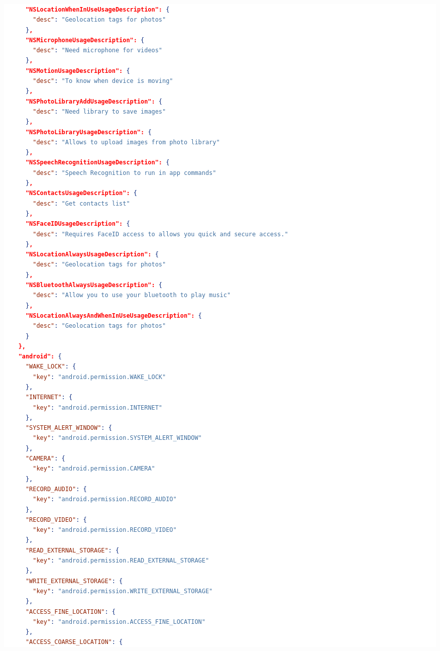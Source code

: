 ```json
      "NSLocationWhenInUseUsageDescription": {
        "desc": "Geolocation tags for photos"
      },
      "NSMicrophoneUsageDescription": {
        "desc": "Need microphone for videos"
      },
      "NSMotionUsageDescription": {
        "desc": "To know when device is moving"
      },
      "NSPhotoLibraryAddUsageDescription": {
        "desc": "Need library to save images"
      },
      "NSPhotoLibraryUsageDescription": {
        "desc": "Allows to upload images from photo library"
      },
      "NSSpeechRecognitionUsageDescription": {
        "desc": "Speech Recognition to run in app commands"
      },
      "NSContactsUsageDescription": {
        "desc": "Get contacts list"
      },
      "NSFaceIDUsageDescription": {
        "desc": "Requires FaceID access to allows you quick and secure access."
      },
      "NSLocationAlwaysUsageDescription": {
        "desc": "Geolocation tags for photos"
      },
      "NSBluetoothAlwaysUsageDescription": {
        "desc": "Allow you to use your bluetooth to play music"
      },
      "NSLocationAlwaysAndWhenInUseUsageDescription": {
        "desc": "Geolocation tags for photos"
      }
    },
    "android": {
      "WAKE_LOCK": {
        "key": "android.permission.WAKE_LOCK"
      },
      "INTERNET": {
        "key": "android.permission.INTERNET"
      },
      "SYSTEM_ALERT_WINDOW": {
        "key": "android.permission.SYSTEM_ALERT_WINDOW"
      },
      "CAMERA": {
        "key": "android.permission.CAMERA"
      },
      "RECORD_AUDIO": {
        "key": "android.permission.RECORD_AUDIO"
      },
      "RECORD_VIDEO": {
        "key": "android.permission.RECORD_VIDEO"
      },
      "READ_EXTERNAL_STORAGE": {
        "key": "android.permission.READ_EXTERNAL_STORAGE"
      },
      "WRITE_EXTERNAL_STORAGE": {
        "key": "android.permission.WRITE_EXTERNAL_STORAGE"
      },
      "ACCESS_FINE_LOCATION": {
        "key": "android.permission.ACCESS_FINE_LOCATION"
      },
      "ACCESS_COARSE_LOCATION": {
```